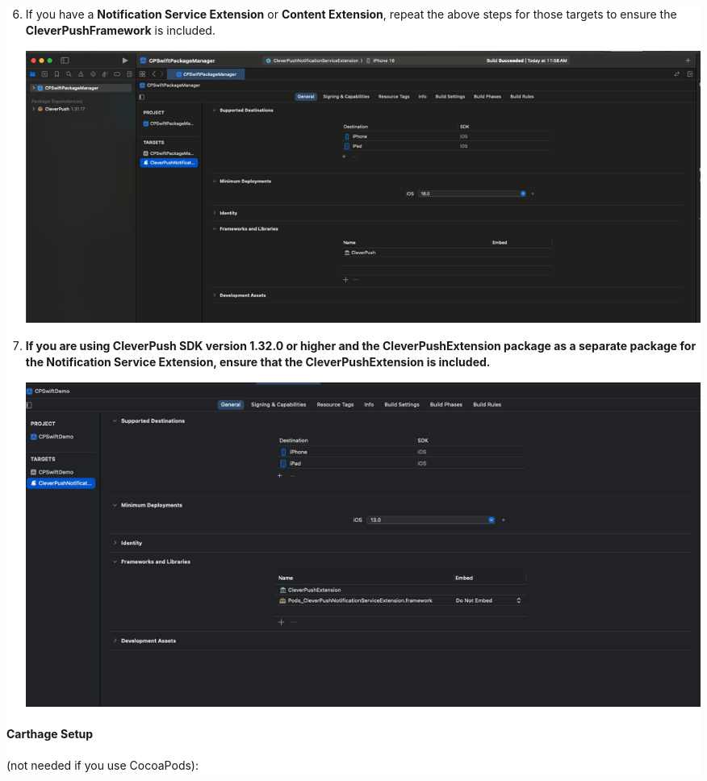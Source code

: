 6. If you have a **Notification Service Extension** or **Content Extension**, repeat the above steps for those targets to ensure the **CleverPushFramework** is included.

    ![](https://raw.githubusercontent.com/cleverpush/cleverpush-developer-docs/refs/heads/master/static/img/sdks/iOS_Swift_Package_Manager_Step6.png)

7. **If you are using CleverPush SDK version 1.32.0 or higher and the CleverPushExtension package as a separate package for the Notification Service Extension, ensure that the **CleverPushExtension** is included.**

    ![](https://raw.githubusercontent.com/cleverpush/cleverpush-developer-docs/refs/heads/master/static/img/sdks/iOS_Swift_Package_Manager_Step7.png)

#### Carthage Setup
(not needed if you use CocoaPods):

